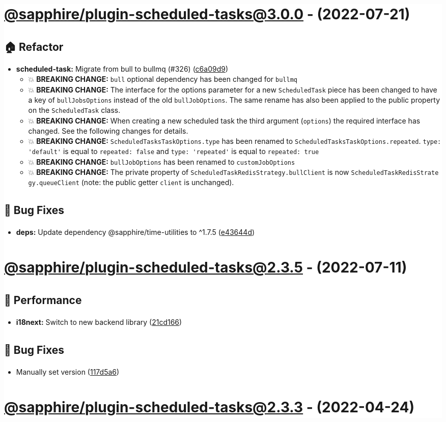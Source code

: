 # [@sapphire/plugin-scheduled-tasks@3.0.0](https://github.com/sapphiredev/plugins/compare/@sapphire/plugin-scheduled-tasks@2.3.5...@sapphire/plugin-scheduled-tasks@3.0.0) - (2022-07-21)

## 🏠 Refactor

- **scheduled-task:** Migrate from bull to bullmq (#326) ([c6a09d9](https://github.com/sapphiredev/plugins/commit/c6a09d946f2b33eb07adac4e3aec3050cf4dd6a3))
  - 💥 **BREAKING CHANGE:** `bull` optional dependency has been changed for `bullmq`
  - 💥 **BREAKING CHANGE:** The interface for the options parameter for a new `ScheduledTask` piece has been changed to have a key of `bullJobsOptions` instead of the old `bullJobOptions`. The same rename has also been applied to the public property on the `ScheduledTask` class.
  - 💥 **BREAKING CHANGE:** When creating a new scheduled task the third argument (`options`) the required interface has changed. See the following changes for details.
  - 💥 **BREAKING CHANGE:** `ScheduledTasksTaskOptions.type` has been renamed to `ScheduledTasksTaskOptions.repeated`. `type: 'default'` is equal to `repeated: false` and `type: 'repeated'` is equal to `repeated: true`
  - 💥 **BREAKING CHANGE:** `bullJobOptions` has been renamed to `customJobOptions`
  - 💥 **BREAKING CHANGE:** The private property of `ScheduledTaskRedisStrategy.bullClient` is now `ScheduledTaskRedisStrategy.queueClient` (note: the public getter `client` is unchanged).

## 🐛 Bug Fixes

- **deps:** Update dependency @sapphire/time-utilities to ^1.7.5 ([e43644d](https://github.com/sapphiredev/plugins/commit/e43644d22dc5440c6c5dede05211fd648b07cf99))

# [@sapphire/plugin-scheduled-tasks@2.3.5](https://github.com/sapphiredev/plugins/compare/@sapphire/plugin-scheduled-tasks@2.3.3...@sapphire/plugin-scheduled-tasks@2.3.5) - (2022-07-11)

## 🏃 Performance

- **i18next:** Switch to new backend library ([21cd166](https://github.com/sapphiredev/plugins/commit/21cd1665c3bcba9c3dbc9711e9d57153ad768276))

## 🐛 Bug Fixes

- Manually set version ([117d5a6](https://github.com/sapphiredev/plugins/commit/117d5a6256af7e01b420b28f95abec36f3feb0af))

# [@sapphire/plugin-scheduled-tasks@2.3.3](https://github.com/sapphiredev/plugins/compare/@sapphire/plugin-scheduled-tasks@2.3.2...@sapphire/plugin-scheduled-tasks@2.3.3) - (2022-04-24)
